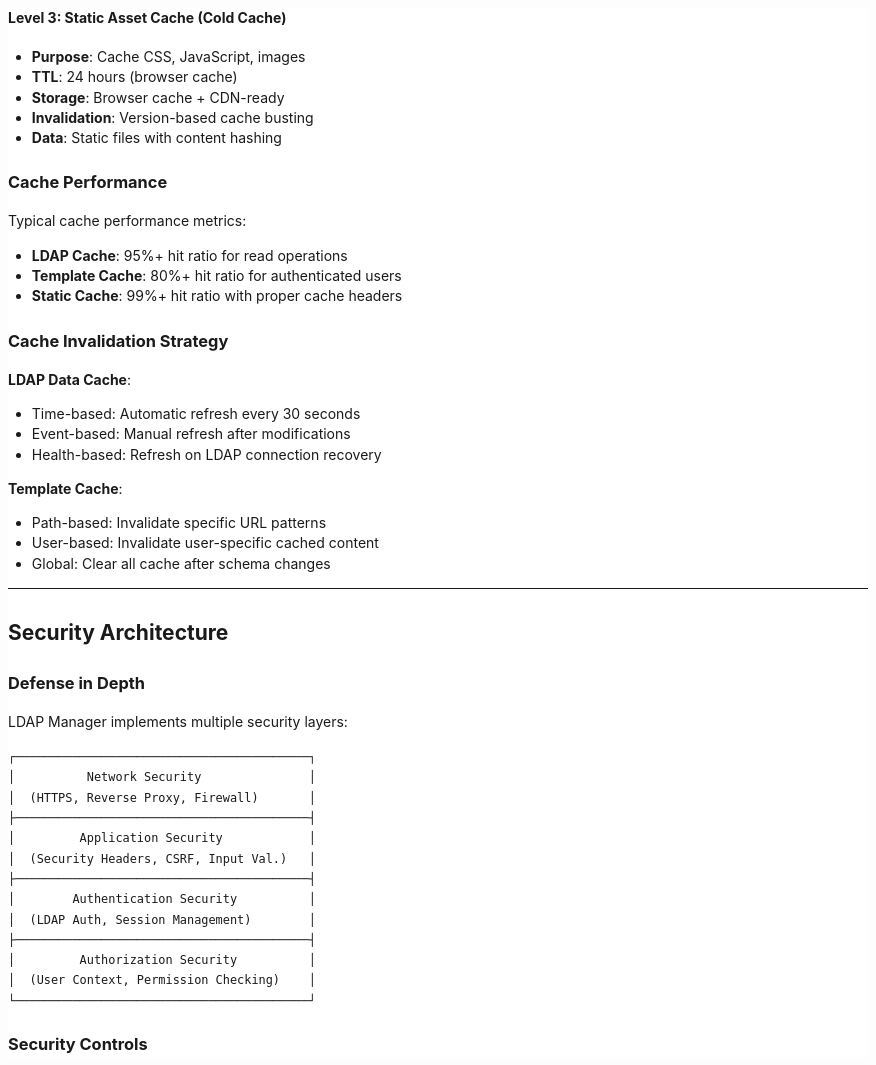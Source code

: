 #### Level 3: Static Asset Cache (Cold Cache)
- **Purpose**: Cache CSS, JavaScript, images
- **TTL**: 24 hours (browser cache)
- **Storage**: Browser cache + CDN-ready
- **Invalidation**: Version-based cache busting
- **Data**: Static files with content hashing

### Cache Performance

Typical cache performance metrics:
- **LDAP Cache**: 95%+ hit ratio for read operations
- **Template Cache**: 80%+ hit ratio for authenticated users  
- **Static Cache**: 99%+ hit ratio with proper cache headers

### Cache Invalidation Strategy

**LDAP Data Cache**:
- Time-based: Automatic refresh every 30 seconds
- Event-based: Manual refresh after modifications
- Health-based: Refresh on LDAP connection recovery

**Template Cache**:
- Path-based: Invalidate specific URL patterns
- User-based: Invalidate user-specific cached content
- Global: Clear all cache after schema changes

---

## Security Architecture

### Defense in Depth

LDAP Manager implements multiple security layers:

```
┌─────────────────────────────────────────┐
│          Network Security               │
│  (HTTPS, Reverse Proxy, Firewall)       │
├─────────────────────────────────────────┤
│         Application Security            │
│  (Security Headers, CSRF, Input Val.)   │  
├─────────────────────────────────────────┤
│        Authentication Security          │
│  (LDAP Auth, Session Management)        │
├─────────────────────────────────────────┤
│         Authorization Security          │
│  (User Context, Permission Checking)    │
└─────────────────────────────────────────┘
```

### Security Controls
